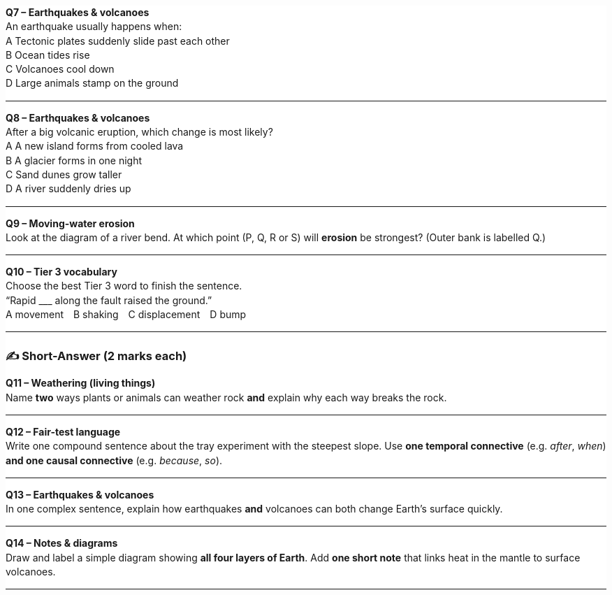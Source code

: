 
**Q7 – Earthquakes & volcanoes**  
An earthquake usually happens when:  
A Tectonic plates suddenly slide past each other  
B Ocean tides rise  
C Volcanoes cool down  
D Large animals stamp on the ground  

---

**Q8 – Earthquakes & volcanoes**  
After a big volcanic eruption, which change is most likely?  
A A new island forms from cooled lava  
B A glacier forms in one night  
C Sand dunes grow taller  
D A river suddenly dries up  

---

**Q9 – Moving-water erosion**  
Look at the diagram of a river bend. At which point (P, Q, R or S) will **erosion** be strongest? (Outer bank is labelled Q.)

---

**Q10 – Tier 3 vocabulary**  
Choose the best Tier 3 word to finish the sentence.  
“Rapid ___ along the fault raised the ground.”  
A movement B shaking C displacement D bump  

---

### ✍️ Short-Answer (2 marks each)

**Q11 – Weathering (living things)**  
Name **two** ways plants or animals can weather rock **and** explain why each way breaks the rock.  

---

**Q12 – Fair-test language**  
Write one compound sentence about the tray experiment with the steepest slope. Use **one temporal connective** (e.g. *after*, *when*) **and one causal connective** (e.g. *because*, *so*).  

---

**Q13 – Earthquakes & volcanoes**  
In one complex sentence, explain how earthquakes **and** volcanoes can both change Earth’s surface quickly.  

---

**Q14 – Notes & diagrams**  
Draw and label a simple diagram showing **all four layers of Earth**. Add **one short note** that links heat in the mantle to surface volcanoes.  

---
